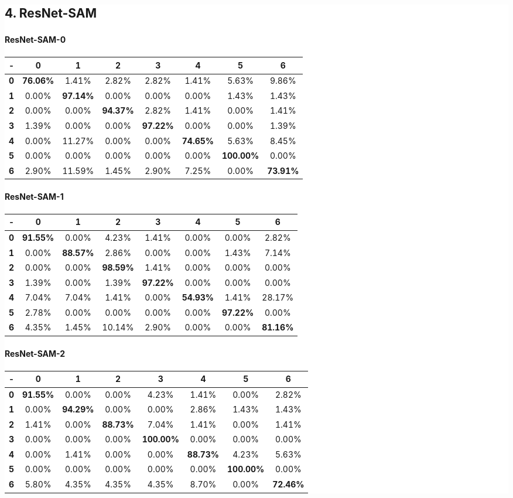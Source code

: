 ## 4. ResNet-SAM
#### ResNet-SAM-0
|-|0|1|2|3|4|5|6|
|:--:|:--:|:--:|:--:|:--:|:--:|:--:|:--:|
|<b>0</b>|<b>76.06%</b>|1.41%|2.82%|2.82%|1.41%|5.63%|9.86%|
|<b>1</b>|0.00%|<b>97.14%</b>|0.00%|0.00%|0.00%|1.43%|1.43%|
|<b>2</b>|0.00%|0.00%|<b>94.37%</b>|2.82%|1.41%|0.00%|1.41%|
|<b>3</b>|1.39%|0.00%|0.00%|<b>97.22%</b>|0.00%|0.00%|1.39%|
|<b>4</b>|0.00%|11.27%|0.00%|0.00%|<b>74.65%</b>|5.63%|8.45%|
|<b>5</b>|0.00%|0.00%|0.00%|0.00%|0.00%|<b>100.00%</b>|0.00%|
|<b>6</b>|2.90%|11.59%|1.45%|2.90%|7.25%|0.00%|<b>73.91%</b>|


#### ResNet-SAM-1
|-|0|1|2|3|4|5|6|
|:--:|:--:|:--:|:--:|:--:|:--:|:--:|:--:|
|<b>0</b>|<b>91.55%</b>|0.00%|4.23%|1.41%|0.00%|0.00%|2.82%|
|<b>1</b>|0.00%|<b>88.57%</b>|2.86%|0.00%|0.00%|1.43%|7.14%|
|<b>2</b>|0.00%|0.00%|<b>98.59%</b>|1.41%|0.00%|0.00%|0.00%|
|<b>3</b>|1.39%|0.00%|1.39%|<b>97.22%</b>|0.00%|0.00%|0.00%|
|<b>4</b>|7.04%|7.04%|1.41%|0.00%|<b>54.93%</b>|1.41%|28.17%|
|<b>5</b>|2.78%|0.00%|0.00%|0.00%|0.00%|<b>97.22%</b>|0.00%|
|<b>6</b>|4.35%|1.45%|10.14%|2.90%|0.00%|0.00%|<b>81.16%</b>|


#### ResNet-SAM-2
|-|0|1|2|3|4|5|6|
|:--:|:--:|:--:|:--:|:--:|:--:|:--:|:--:|
|<b>0</b>|<b>91.55%</b>|0.00%|0.00%|4.23%|1.41%|0.00%|2.82%|
|<b>1</b>|0.00%|<b>94.29%</b>|0.00%|0.00%|2.86%|1.43%|1.43%|
|<b>2</b>|1.41%|0.00%|<b>88.73%</b>|7.04%|1.41%|0.00%|1.41%|
|<b>3</b>|0.00%|0.00%|0.00%|<b>100.00%</b>|0.00%|0.00%|0.00%|
|<b>4</b>|0.00%|1.41%|0.00%|0.00%|<b>88.73%</b>|4.23%|5.63%|
|<b>5</b>|0.00%|0.00%|0.00%|0.00%|0.00%|<b>100.00%</b>|0.00%|
|<b>6</b>|5.80%|4.35%|4.35%|4.35%|8.70%|0.00%|<b>72.46%</b>|

